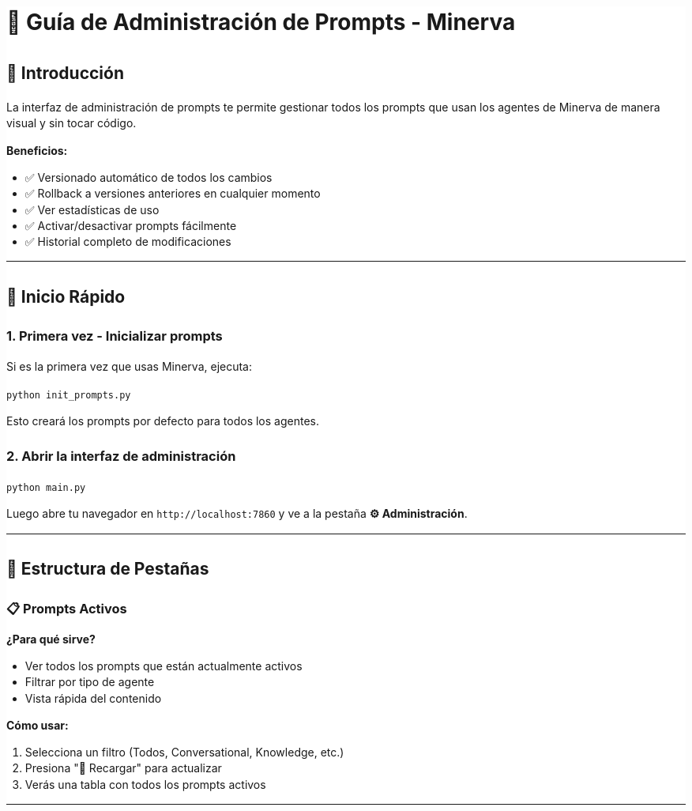 # 📝 Guía de Administración de Prompts - Minerva

## 🎯 Introducción

La interfaz de administración de prompts te permite gestionar todos los prompts que usan los agentes de Minerva de manera visual y sin tocar código.

**Beneficios:**
- ✅ Versionado automático de todos los cambios
- ✅ Rollback a versiones anteriores en cualquier momento
- ✅ Ver estadísticas de uso
- ✅ Activar/desactivar prompts fácilmente
- ✅ Historial completo de modificaciones

---

## 🚀 Inicio Rápido

### 1. Primera vez - Inicializar prompts

Si es la primera vez que usas Minerva, ejecuta:

```bash
python init_prompts.py
```

Esto creará los prompts por defecto para todos los agentes.

### 2. Abrir la interfaz de administración

```bash
python main.py
```

Luego abre tu navegador en `http://localhost:7860` y ve a la pestaña **⚙️ Administración**.

---

## 📑 Estructura de Pestañas

### 📋 Prompts Activos

**¿Para qué sirve?**
- Ver todos los prompts que están actualmente activos
- Filtrar por tipo de agente
- Vista rápida del contenido

**Cómo usar:**
1. Selecciona un filtro (Todos, Conversational, Knowledge, etc.)
2. Presiona "🔄 Recargar" para actualizar
3. Verás una tabla con todos los prompts activos

---
